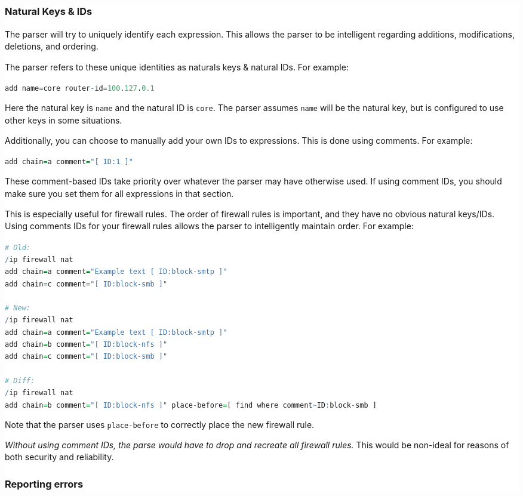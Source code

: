 ### Natural Keys & IDs

The parser will try to uniquely identify each expression. This allows the parser to be intelligent regarding
additions, modifications, deletions, and ordering.

The parser refers to these unique identities as naturals keys & natural IDs. For example:

```r
add name=core router-id=100.127.0.1
```

Here the natural key is `name` and the natural ID is `core`. The parser assumes `name` will be the natural key,
but is configured to use other keys in some situations.

Additionally, you can choose to manually add your own IDs to expressions. This is done using comments.
For example:

```r
add chain=a comment="[ ID:1 ]"
```

These comment-based IDs take priority over whatever the parser may have otherwise used.
If using comment IDs, you should make sure you set them for all expressions in
that section.

This is especially useful for firewall rules. The order of firewall rules is important, and they have no
obvious natural keys/IDs. Using comments IDs for your firewall rules allows the parser to
intelligently maintain order. For example:

```r
# Old:
/ip firewall nat 
add chain=a comment="Example text [ ID:block-smtp ]"
add chain=c comment="[ ID:block-smb ]"

# New:
/ip firewall nat 
add chain=a comment="Example text [ ID:block-smtp ]"
add chain=b comment="[ ID:block-nfs ]"
add chain=c comment="[ ID:block-smb ]"

# Diff:
/ip firewall nat 
add chain=b comment="[ ID:block-nfs ]" place-before=[ find where comment~ID:block-smb ]
```

Note that the parser uses `place-before` to correctly place the new firewall rule.

*Without using comment IDs, the parse would have to drop and recreate all firewall rules.* This would
be non-ideal for reasons of both security and reliability.

### Reporting errors
